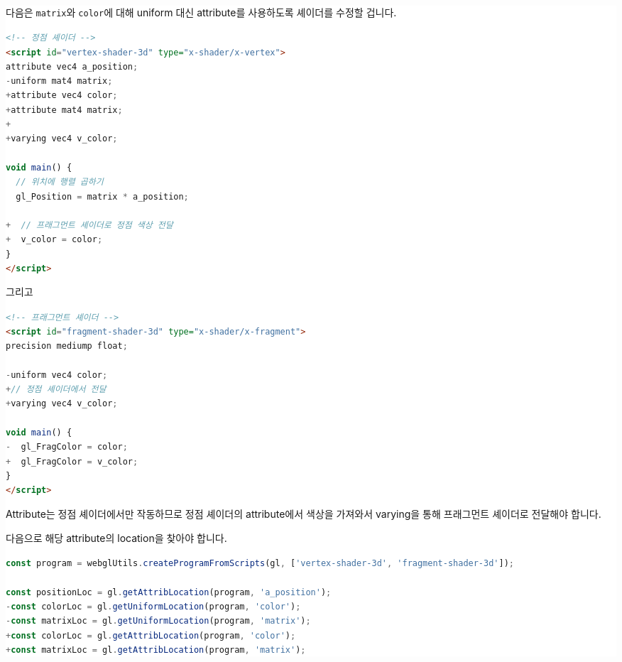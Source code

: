 다음은 `matrix`와 `color`에 대해 uniform 대신 attribute를 사용하도록 셰이더를 수정할 겁니다.

```html
<!-- 정점 셰이더 -->
<script id="vertex-shader-3d" type="x-shader/x-vertex">
attribute vec4 a_position;
-uniform mat4 matrix;
+attribute vec4 color;
+attribute mat4 matrix;
+
+varying vec4 v_color;

void main() {
  // 위치에 행렬 곱하기
  gl_Position = matrix * a_position;

+  // 프래그먼트 셰이더로 정점 색상 전달
+  v_color = color;
}
</script>
```

그리고

```html
<!-- 프래그먼트 셰이더 -->
<script id="fragment-shader-3d" type="x-shader/x-fragment">
precision mediump float;

-uniform vec4 color;
+// 정점 셰이더에서 전달
+varying vec4 v_color;

void main() {
-  gl_FragColor = color;
+  gl_FragColor = v_color;
}
</script>  
```

Attribute는 정점 셰이더에서만 작동하므로 정점 셰이더의 attribute에서 색상을 가져와서 varying을 통해 프래그먼트 셰이더로 전달해야 합니다.

다음으로 해당 attribute의 location을 찾아야 합니다.

```js
const program = webglUtils.createProgramFromScripts(gl, ['vertex-shader-3d', 'fragment-shader-3d']);

const positionLoc = gl.getAttribLocation(program, 'a_position');
-const colorLoc = gl.getUniformLocation(program, 'color');
-const matrixLoc = gl.getUniformLocation(program, 'matrix');
+const colorLoc = gl.getAttribLocation(program, 'color');
+const matrixLoc = gl.getAttribLocation(program, 'matrix');
```
